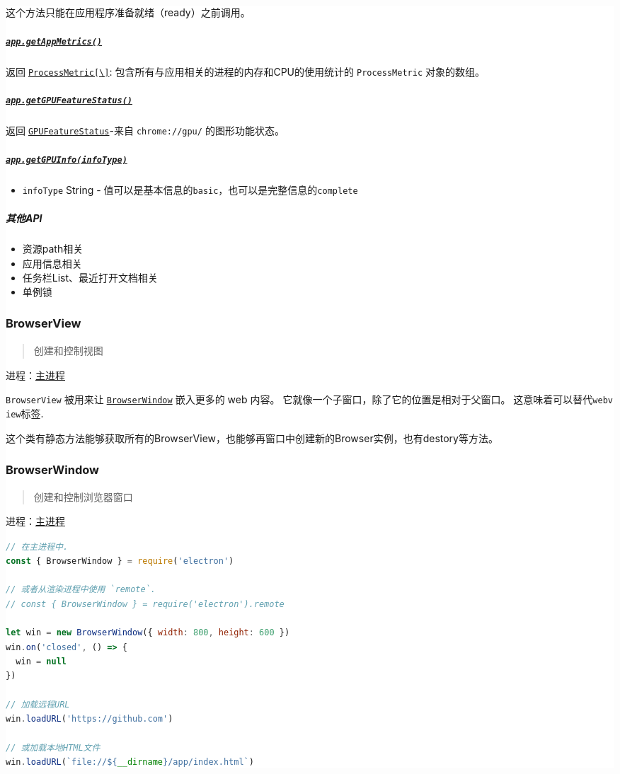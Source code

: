 这个方法只能在应用程序准备就绪（ready）之前调用。

##### [`app.getAppMetrics()`](https://electronjs.org/docs/api/app#appgetappmetrics)

返回 [`ProcessMetric[\]`](https://electronjs.org/docs/api/structures/process-metric): 包含所有与应用相关的进程的内存和CPU的使用统计的 `ProcessMetric` 对象的数组。

##### [`app.getGPUFeatureStatus()`](https://electronjs.org/docs/api/app#appgetgpufeaturestatus)

返回 [`GPUFeatureStatus`](https://electronjs.org/docs/api/structures/gpu-feature-status)-来自 `chrome://gpu/` 的图形功能状态。

##### [`app.getGPUInfo(infoType)`](https://electronjs.org/docs/api/app#appgetgpuinfoinfotype)

- `infoType` String - 值可以是基本信息的`basic`，也可以是完整信息的`complete`

##### 其他API

- 资源path相关
- 应用信息相关
- 任务栏List、最近打开文档相关
- 单例锁

### BrowserView

> 创建和控制视图

进程：[主进程](https://electronjs.org/docs/glossary#main-process)

`BrowserView` 被用来让 [`BrowserWindow`](https://electronjs.org/docs/api/browser-window) 嵌入更多的 web 内容。 它就像一个子窗口，除了它的位置是相对于父窗口。 这意味着可以替代`webview`标签.

这个类有静态方法能够获取所有的BrowserView，也能够再窗口中创建新的Browser实例，也有destory等方法。

### BrowserWindow

> 创建和控制浏览器窗口

进程：[主进程](https://electronjs.org/docs/glossary#main-process)

```javascript
// 在主进程中.
const { BrowserWindow } = require('electron')

// 或者从渲染进程中使用 `remote`.
// const { BrowserWindow } = require('electron').remote

let win = new BrowserWindow({ width: 800, height: 600 })
win.on('closed', () => {
  win = null
})

// 加载远程URL
win.loadURL('https://github.com')

// 或加载本地HTML文件
win.loadURL(`file://${__dirname}/app/index.html`)
```
